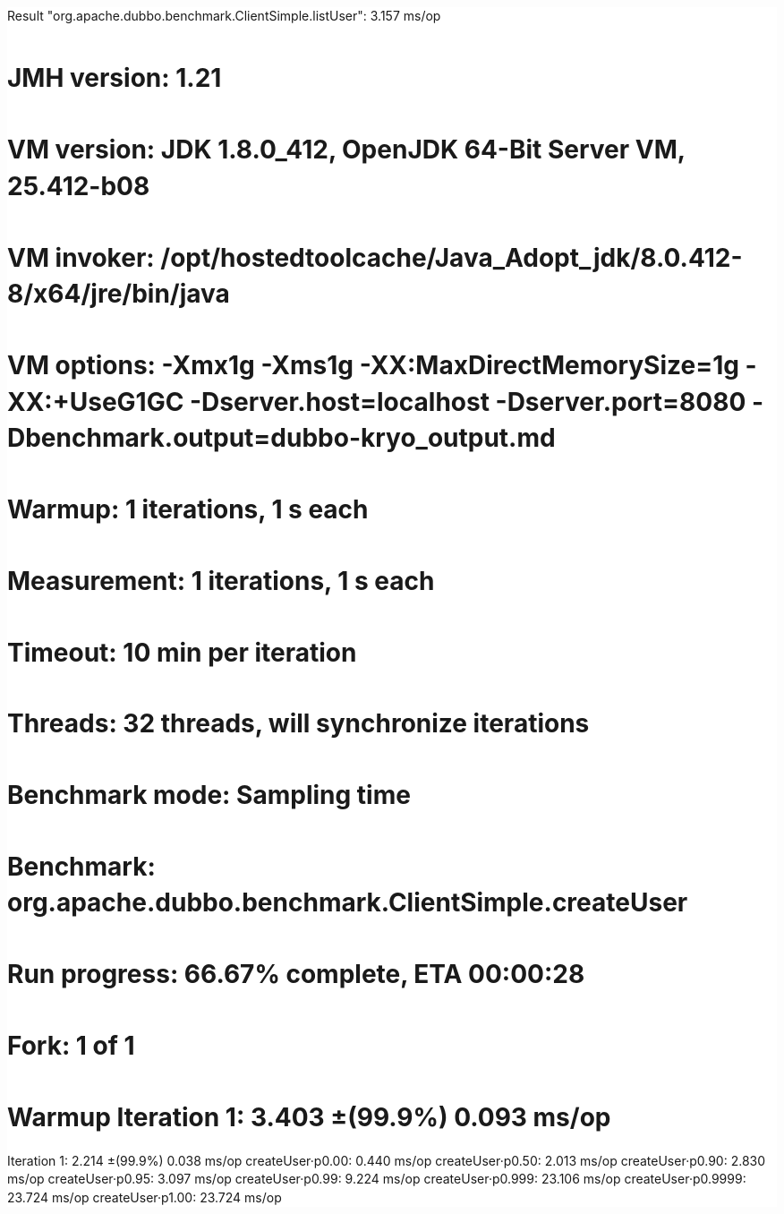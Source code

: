 
Result "org.apache.dubbo.benchmark.ClientSimple.listUser":
  3.157 ms/op


# JMH version: 1.21
# VM version: JDK 1.8.0_412, OpenJDK 64-Bit Server VM, 25.412-b08
# VM invoker: /opt/hostedtoolcache/Java_Adopt_jdk/8.0.412-8/x64/jre/bin/java
# VM options: -Xmx1g -Xms1g -XX:MaxDirectMemorySize=1g -XX:+UseG1GC -Dserver.host=localhost -Dserver.port=8080 -Dbenchmark.output=dubbo-kryo_output.md
# Warmup: 1 iterations, 1 s each
# Measurement: 1 iterations, 1 s each
# Timeout: 10 min per iteration
# Threads: 32 threads, will synchronize iterations
# Benchmark mode: Sampling time
# Benchmark: org.apache.dubbo.benchmark.ClientSimple.createUser

# Run progress: 66.67% complete, ETA 00:00:28
# Fork: 1 of 1
# Warmup Iteration   1: 3.403 ±(99.9%) 0.093 ms/op
Iteration   1: 2.214 ±(99.9%) 0.038 ms/op
                 createUser·p0.00:   0.440 ms/op
                 createUser·p0.50:   2.013 ms/op
                 createUser·p0.90:   2.830 ms/op
                 createUser·p0.95:   3.097 ms/op
                 createUser·p0.99:   9.224 ms/op
                 createUser·p0.999:  23.106 ms/op
                 createUser·p0.9999: 23.724 ms/op
                 createUser·p1.00:   23.724 ms/op
